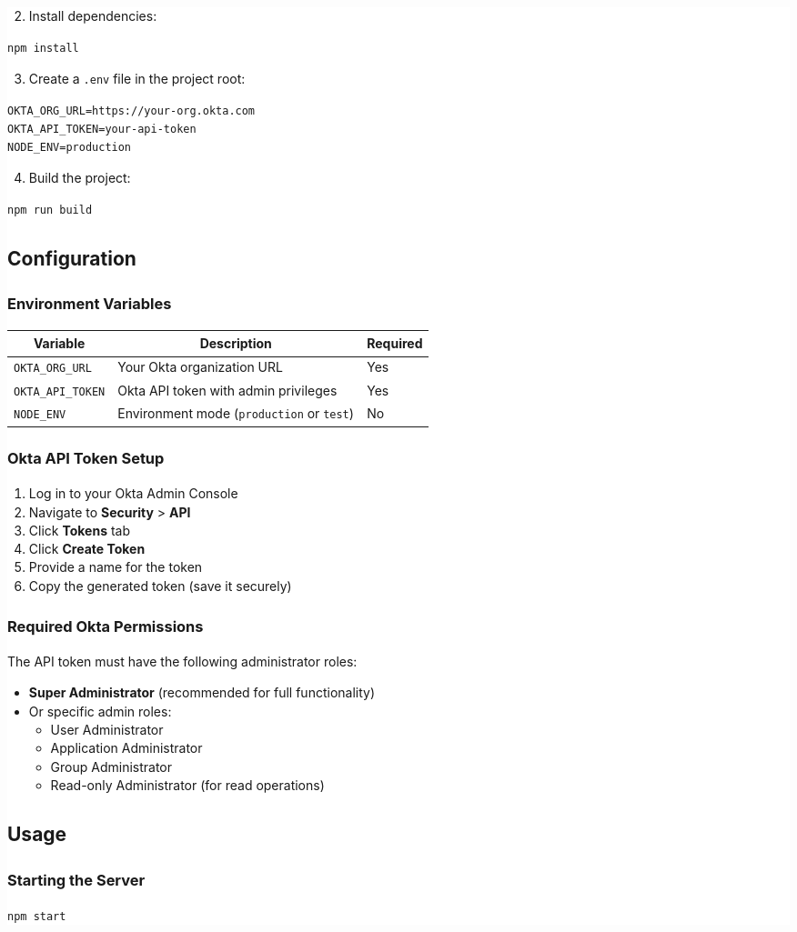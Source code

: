 2. Install dependencies:
```bash
npm install
```

3. Create a `.env` file in the project root:
```env
OKTA_ORG_URL=https://your-org.okta.com
OKTA_API_TOKEN=your-api-token
NODE_ENV=production
```

4. Build the project:
```bash
npm run build
```

## Configuration

### Environment Variables

| Variable | Description | Required |
|----------|-------------|----------|
| `OKTA_ORG_URL` | Your Okta organization URL | Yes |
| `OKTA_API_TOKEN` | Okta API token with admin privileges | Yes |
| `NODE_ENV` | Environment mode (`production` or `test`) | No |

### Okta API Token Setup

1. Log in to your Okta Admin Console
2. Navigate to **Security** > **API**
3. Click **Tokens** tab
4. Click **Create Token**
5. Provide a name for the token
6. Copy the generated token (save it securely)

### Required Okta Permissions

The API token must have the following administrator roles:
- **Super Administrator** (recommended for full functionality)
- Or specific admin roles:
  - User Administrator
  - Application Administrator
  - Group Administrator
  - Read-only Administrator (for read operations)

## Usage

### Starting the Server

```bash
npm start
```

